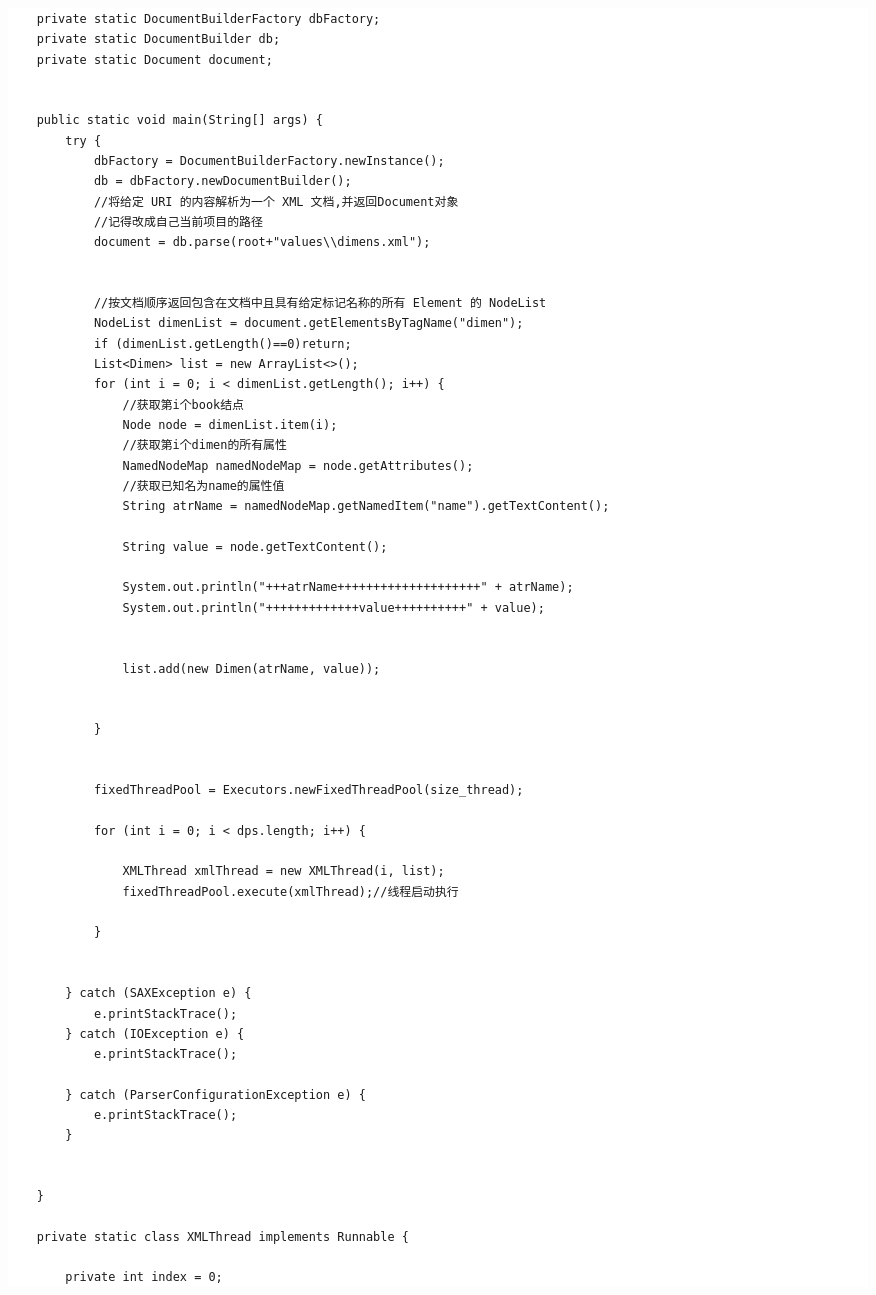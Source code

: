 ```
    private static DocumentBuilderFactory dbFactory;
    private static DocumentBuilder db;
    private static Document document;


    public static void main(String[] args) {
        try {
            dbFactory = DocumentBuilderFactory.newInstance();
            db = dbFactory.newDocumentBuilder();
            //将给定 URI 的内容解析为一个 XML 文档,并返回Document对象
            //记得改成自己当前项目的路径
            document = db.parse(root+"values\\dimens.xml");


            //按文档顺序返回包含在文档中且具有给定标记名称的所有 Element 的 NodeList
            NodeList dimenList = document.getElementsByTagName("dimen");
            if (dimenList.getLength()==0)return;
            List<Dimen> list = new ArrayList<>();
            for (int i = 0; i < dimenList.getLength(); i++) {
                //获取第i个book结点
                Node node = dimenList.item(i);
                //获取第i个dimen的所有属性
                NamedNodeMap namedNodeMap = node.getAttributes();
                //获取已知名为name的属性值
                String atrName = namedNodeMap.getNamedItem("name").getTextContent();

                String value = node.getTextContent();

                System.out.println("+++atrName++++++++++++++++++++" + atrName);
                System.out.println("+++++++++++++value++++++++++" + value);


                list.add(new Dimen(atrName, value));


            }


            fixedThreadPool = Executors.newFixedThreadPool(size_thread);

            for (int i = 0; i < dps.length; i++) {

                XMLThread xmlThread = new XMLThread(i, list);
                fixedThreadPool.execute(xmlThread);//线程启动执行

            }


        } catch (SAXException e) {
            e.printStackTrace();
        } catch (IOException e) {
            e.printStackTrace();

        } catch (ParserConfigurationException e) {
            e.printStackTrace();
        }


    }

    private static class XMLThread implements Runnable {

        private int index = 0;
```